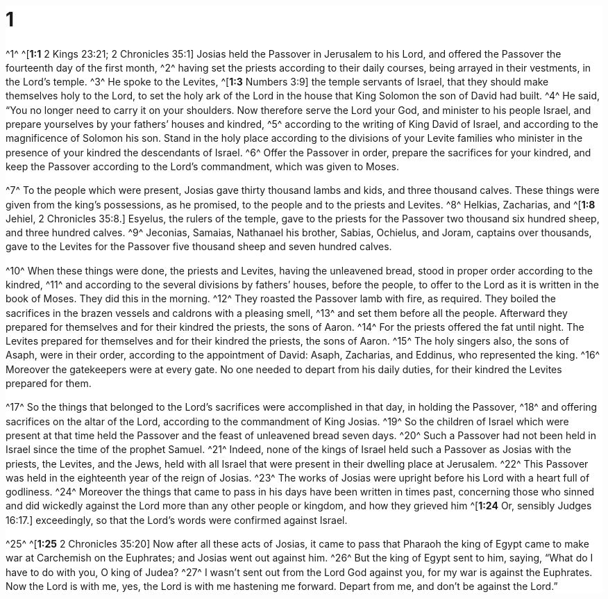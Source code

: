 # 1 
^1^ ^[**1:1** 2 Kings 23:21; 2 Chronicles 35:1] Josias held the Passover in Jerusalem to his Lord, and offered the Passover the fourteenth day of the first month, ^2^ having set the priests according to their daily courses, being arrayed in their vestments, in the Lord’s temple. ^3^ He spoke to the Levites, ^[**1:3** Numbers 3:9] the temple servants of Israel, that they should make themselves holy to the Lord, to set the holy ark of the Lord in the house that King Solomon the son of David had built. ^4^ He said, “You no longer need to carry it on your shoulders. Now therefore serve the Lord your God, and minister to his people Israel, and prepare yourselves by your fathers’ houses and kindred, ^5^ according to the writing of King David of Israel, and according to the magnificence of Solomon his son. Stand in the holy place according to the divisions of your Levite families who minister in the presence of your kindred the descendants of Israel. ^6^ Offer the Passover in order, prepare the sacrifices for your kindred, and keep the Passover according to the Lord’s commandment, which was given to Moses. 
 

^7^ To the people which were present, Josias gave thirty thousand lambs and kids, and three thousand calves. These things were given from the king’s possessions, as he promised, to the people and to the priests and Levites. ^8^ Helkias, Zacharias, and ^[**1:8** Jehiel, 2 Chronicles 35:8.] Esyelus, the rulers of the temple, gave to the priests for the Passover two thousand six hundred sheep, and three hundred calves. ^9^ Jeconias, Samaias, Nathanael his brother, Sabias, Ochielus, and Joram, captains over thousands, gave to the Levites for the Passover five thousand sheep and seven hundred calves. 


^10^ When these things were done, the priests and Levites, having the unleavened bread, stood in proper order according to the kindred, ^11^ and according to the several divisions by fathers’ houses, before the people, to offer to the Lord as it is written in the book of Moses. They did this in the morning. ^12^ They roasted the Passover lamb with fire, as required. They boiled the sacrifices in the brazen vessels and caldrons with a pleasing smell, ^13^ and set them before all the people. Afterward they prepared for themselves and for their kindred the priests, the sons of Aaron. ^14^ For the priests offered the fat until night. The Levites prepared for themselves and for their kindred the priests, the sons of Aaron. ^15^ The holy singers also, the sons of Asaph, were in their order, according to the appointment of David: Asaph, Zacharias, and Eddinus, who represented the king. ^16^ Moreover the gatekeepers were at every gate. No one needed to depart from his daily duties, for their kindred the Levites prepared for them. 

^17^ So the things that belonged to the Lord’s sacrifices were accomplished in that day, in holding the Passover, ^18^ and offering sacrifices on the altar of the Lord, according to the commandment of King Josias. ^19^ So the children of Israel which were present at that time held the Passover and the feast of unleavened bread seven days. ^20^ Such a Passover had not been held in Israel since the time of the prophet Samuel. ^21^ Indeed, none of the kings of Israel held such a Passover as Josias with the priests, the Levites, and the Jews, held with all Israel that were present in their dwelling place at Jerusalem. ^22^ This Passover was held in the eighteenth year of the reign of Josias. ^23^ The works of Josias were upright before his Lord with a heart full of godliness. ^24^ Moreover the things that came to pass in his days have been written in times past, concerning those who sinned and did wickedly against the Lord more than any other people or kingdom, and how they grieved him ^[**1:24** Or, sensibly Judges 16:17.] exceedingly, so that the Lord’s words were confirmed against Israel. 


^25^ ^[**1:25** 2 Chronicles 35:20] Now after all these acts of Josias, it came to pass that Pharaoh the king of Egypt came to make war at Carchemish on the Euphrates; and Josias went out against him. ^26^ But the king of Egypt sent to him, saying, “What do I have to do with you, O king of Judea? ^27^ I wasn’t sent out from the Lord God against you, for my war is against the Euphrates. Now the Lord is with me, yes, the Lord is with me hastening me forward. Depart from me, and don’t be against the Lord.” 
